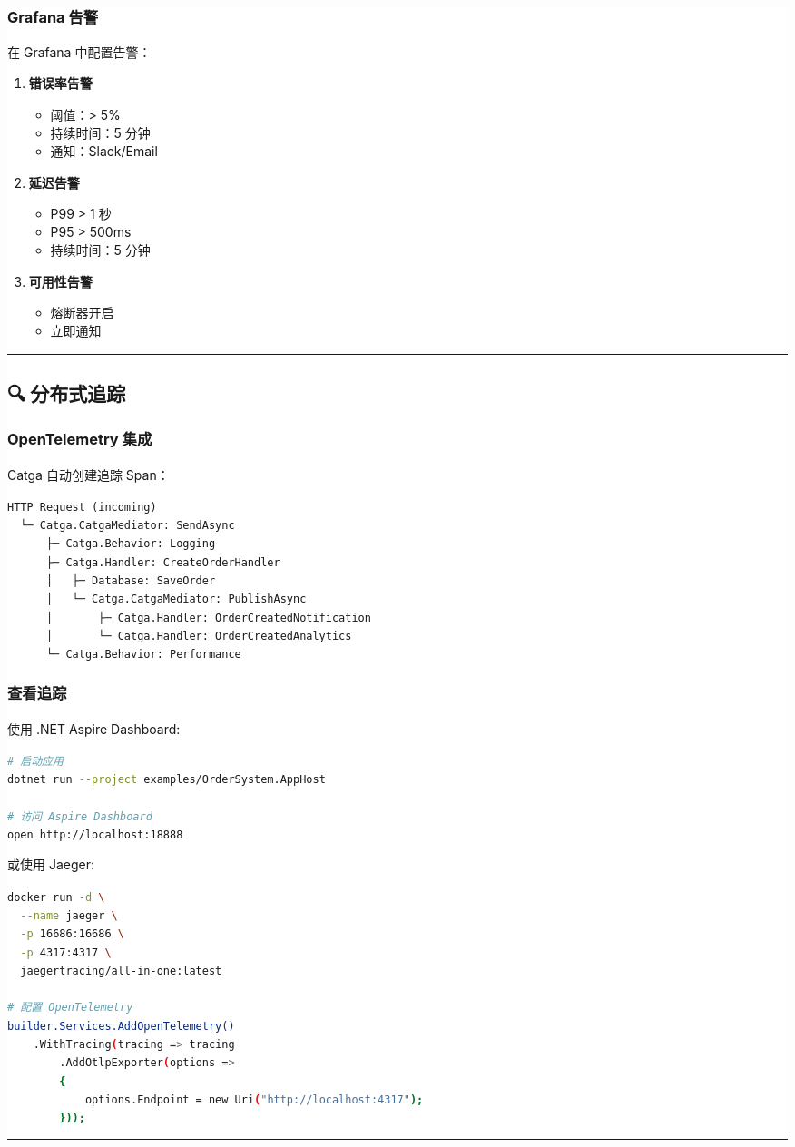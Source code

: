 ### Grafana 告警

在 Grafana 中配置告警：

1. **错误率告警**
   - 阈值：> 5%
   - 持续时间：5 分钟
   - 通知：Slack/Email

2. **延迟告警**
   - P99 > 1 秒
   - P95 > 500ms
   - 持续时间：5 分钟

3. **可用性告警**
   - 熔断器开启
   - 立即通知

---

## 🔍 分布式追踪

### OpenTelemetry 集成

Catga 自动创建追踪 Span：

```
HTTP Request (incoming)
  └─ Catga.CatgaMediator: SendAsync
      ├─ Catga.Behavior: Logging
      ├─ Catga.Handler: CreateOrderHandler
      │   ├─ Database: SaveOrder
      │   └─ Catga.CatgaMediator: PublishAsync
      │       ├─ Catga.Handler: OrderCreatedNotification
      │       └─ Catga.Handler: OrderCreatedAnalytics
      └─ Catga.Behavior: Performance
```

### 查看追踪

使用 .NET Aspire Dashboard:
```bash
# 启动应用
dotnet run --project examples/OrderSystem.AppHost

# 访问 Aspire Dashboard
open http://localhost:18888
```

或使用 Jaeger:
```bash
docker run -d \
  --name jaeger \
  -p 16686:16686 \
  -p 4317:4317 \
  jaegertracing/all-in-one:latest

# 配置 OpenTelemetry
builder.Services.AddOpenTelemetry()
    .WithTracing(tracing => tracing
        .AddOtlpExporter(options =>
        {
            options.Endpoint = new Uri("http://localhost:4317");
        }));
```

---